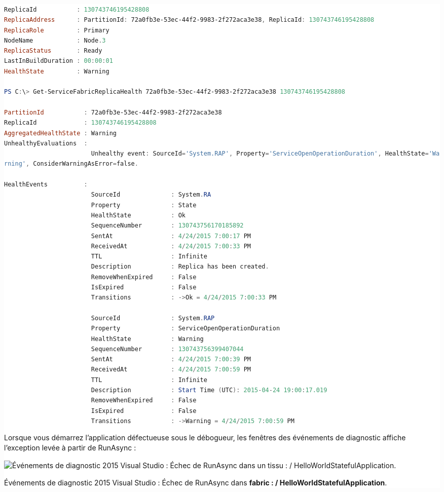 ```powershell
ReplicaId           : 130743746195428808
ReplicaAddress      : PartitionId: 72a0fb3e-53ec-44f2-9983-2f272aca3e38, ReplicaId: 130743746195428808
ReplicaRole         : Primary
NodeName            : Node.3
ReplicaStatus       : Ready
LastInBuildDuration : 00:00:01
HealthState         : Warning

PS C:\> Get-ServiceFabricReplicaHealth 72a0fb3e-53ec-44f2-9983-2f272aca3e38 130743746195428808

PartitionId           : 72a0fb3e-53ec-44f2-9983-2f272aca3e38
ReplicaId             : 130743746195428808
AggregatedHealthState : Warning
UnhealthyEvaluations  :
                        Unhealthy event: SourceId='System.RAP', Property='ServiceOpenOperationDuration', HealthState='Warning', ConsiderWarningAsError=false.

HealthEvents          :
                        SourceId              : System.RA
                        Property              : State
                        HealthState           : Ok
                        SequenceNumber        : 130743756170185892
                        SentAt                : 4/24/2015 7:00:17 PM
                        ReceivedAt            : 4/24/2015 7:00:33 PM
                        TTL                   : Infinite
                        Description           : Replica has been created.
                        RemoveWhenExpired     : False
                        IsExpired             : False
                        Transitions           : ->Ok = 4/24/2015 7:00:33 PM

                        SourceId              : System.RAP
                        Property              : ServiceOpenOperationDuration
                        HealthState           : Warning
                        SequenceNumber        : 130743756399407044
                        SentAt                : 4/24/2015 7:00:39 PM
                        ReceivedAt            : 4/24/2015 7:00:59 PM
                        TTL                   : Infinite
                        Description           : Start Time (UTC): 2015-04-24 19:00:17.019
                        RemoveWhenExpired     : False
                        IsExpired             : False
                        Transitions           : ->Warning = 4/24/2015 7:00:59 PM
```

Lorsque vous démarrez l’application défectueuse sous le débogueur, les fenêtres des événements de diagnostic affiche l’exception levée à partir de RunAsync :

![Événements de diagnostic 2015 Visual Studio : Échec de RunAsync dans un tissu : / HelloWorldStatefulApplication.][1]

Événements de diagnostic 2015 Visual Studio : Échec de RunAsync dans **fabric : / HelloWorldStatefulApplication**.


[1]: ./media/service-fabric-understand-and-troubleshoot-with-system-health-reports/servicefabric-health-vs-runasync-exception.png